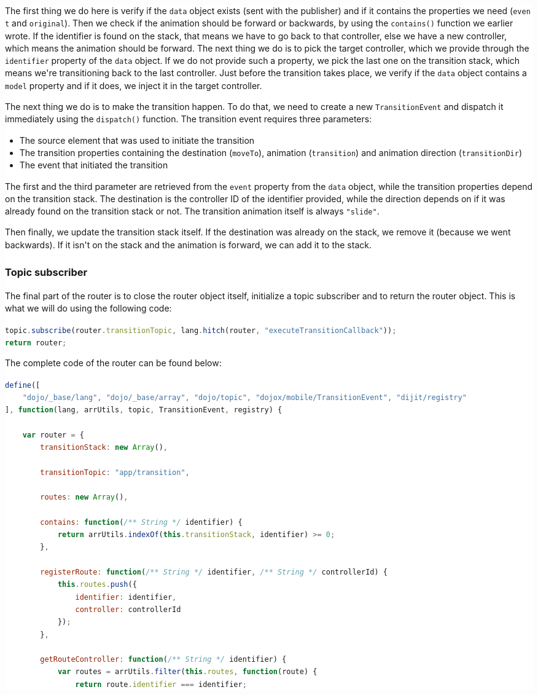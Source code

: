 The first thing we do here is verify if the `data` object exists (sent with the publisher) and if it contains the properties we need (`event` and `original`). Then we check if the animation should be forward or backwards, by using the `contains()` function we earlier wrote. If the identifier is found on the stack, that means we have to go back to that controller, else we have a new controller, which means the animation should be forward. The next thing we do is to pick the target controller, which we provide through the `identifier` property of the `data` object. If we do not provide such a property, we pick the last one on the transition stack, which means we're transitioning back to the last controller. Just before the transition takes place, we verify if the `data` object contains a `model` property and if it does, we inject it in the target controller.

The next thing we do is to make the transition happen. To do that, we need to create a new `TransitionEvent` and dispatch it immediately using the `dispatch()` function. The transition event requires three parameters:

- The source element that was used to initiate the transition
- The transition properties containing the destination (`moveTo`), animation (`transition`) and animation direction (`transitionDir`)
- The event that initiated the transition

The first and the third parameter are retrieved from the `event` property from the `data` object, while the transition properties depend on the transition stack. The destination is the controller ID of the identifier provided, while the direction depends on if it was already found on the transition stack or not. The transition animation itself is always `"slide"`.

Then finally, we update the transition stack itself. If the destination was already on the stack, we remove it (because we went backwards). If it isn't on the stack and the animation is forward, we can add it to the stack.

### Topic subscriber

The final part of the router is to close the router object itself, initialize a topic subscriber and to return the router object. This is what we will do using the following code:

```javascript
topic.subscribe(router.transitionTopic, lang.hitch(router, "executeTransitionCallback"));
return router;
```

The complete code of the router can be found below:

```javascript
define([
    "dojo/_base/lang", "dojo/_base/array", "dojo/topic", "dojox/mobile/TransitionEvent", "dijit/registry"
], function(lang, arrUtils, topic, TransitionEvent, registry) {

    var router = {
        transitionStack: new Array(),

        transitionTopic: "app/transition",

        routes: new Array(),

        contains: function(/** String */ identifier) {
            return arrUtils.indexOf(this.transitionStack, identifier) >= 0;
        },

        registerRoute: function(/** String */ identifier, /** String */ controllerId) {
            this.routes.push({
                identifier: identifier,
                controller: controllerId
            });
        },

        getRouteController: function(/** String */ identifier) {
            var routes = arrUtils.filter(this.routes, function(route) {
                return route.identifier === identifier;
```